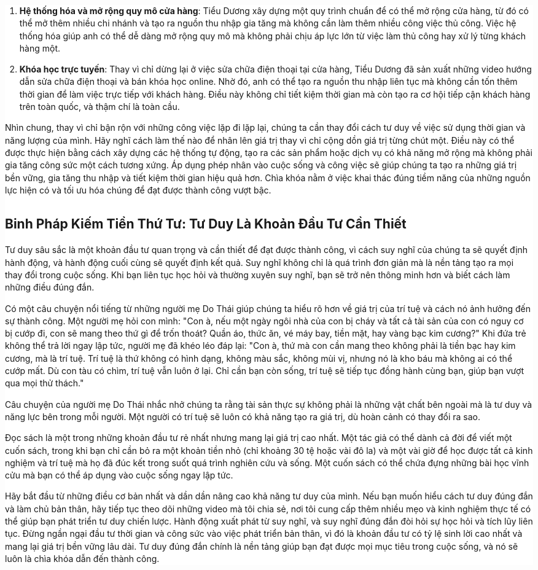 1. **Hệ thống hóa và mở rộng quy mô cửa hàng**: Tiểu Dương xây dựng một quy trình chuẩn để có thể mở rộng cửa hàng, từ đó có thể mở thêm nhiều chi nhánh và tạo ra nguồn thu nhập gia tăng mà không cần làm thêm nhiều công việc thủ công. Việc hệ thống hóa giúp anh có thể dễ dàng mở rộng quy mô mà không phải chịu áp lực lớn từ việc làm thủ công hay xử lý từng khách hàng một.

2. **Khóa học trực tuyến**: Thay vì chỉ dừng lại ở việc sửa chữa điện thoại tại cửa hàng, Tiểu Dương đã sản xuất những video hướng dẫn sửa chữa điện thoại và bán khóa học online. Nhờ đó, anh có thể tạo ra nguồn thu nhập liên tục mà không cần tốn thêm thời gian để làm việc trực tiếp với khách hàng. Điều này không chỉ tiết kiệm thời gian mà còn tạo ra cơ hội tiếp cận khách hàng trên toàn quốc, và thậm chí là toàn cầu.

Nhìn chung, thay vì chỉ bận rộn với những công việc lặp đi lặp lại, chúng ta cần thay đổi cách tư duy về việc sử dụng thời gian và năng lượng của mình. Hãy nghĩ cách làm thế nào để nhân lên giá trị thay vì chỉ cộng dồn giá trị từng chút một. Điều này có thể được thực hiện bằng cách xây dựng các hệ thống tự động, tạo ra các sản phẩm hoặc dịch vụ có khả năng mở rộng mà không phải gia tăng công sức một cách tương xứng. Áp dụng phép nhân vào cuộc sống và công việc sẽ giúp chúng ta tạo ra những giá trị bền vững, gia tăng thu nhập và tiết kiệm thời gian hiệu quả hơn. Chìa khóa nằm ở việc khai thác đúng tiềm năng của những nguồn lực hiện có và tối ưu hóa chúng để đạt được thành công vượt bậc.

## Binh Pháp Kiếm Tiền Thứ Tư: Tư Duy Là Khoản Đầu Tư Cần Thiết

Tư duy sâu sắc là một khoản đầu tư quan trọng và cần thiết để đạt được thành công, vì cách suy nghĩ của chúng ta sẽ quyết định hành động, và hành động cuối cùng sẽ quyết định kết quả. Suy nghĩ không chỉ là quá trình đơn giản mà là nền tảng tạo ra mọi thay đổi trong cuộc sống. Khi bạn liên tục học hỏi và thường xuyên suy nghĩ, bạn sẽ trở nên thông minh hơn và biết cách làm những điều đúng đắn.

Có một câu chuyện nổi tiếng từ những người mẹ Do Thái giúp chúng ta hiểu rõ hơn về giá trị của trí tuệ và cách nó ảnh hưởng đến sự thành công. Một người mẹ hỏi con mình: "Con à, nếu một ngày ngôi nhà của con bị cháy và tất cả tài sản của con có nguy cơ bị cướp đi, con sẽ mang theo thứ gì để trốn thoát? Quần áo, thức ăn, vé máy bay, tiền mặt, hay vàng bạc kim cương?" Khi đứa trẻ không thể trả lời ngay lập tức, người mẹ đã khéo léo đáp lại: "Con à, thứ mà con cần mang theo không phải là tiền bạc hay kim cương, mà là trí tuệ. Trí tuệ là thứ không có hình dạng, không màu sắc, không mùi vị, nhưng nó là kho báu mà không ai có thể cướp mất. Dù con tàu có chìm, trí tuệ vẫn luôn ở lại. Chỉ cần bạn còn sống, trí tuệ sẽ tiếp tục đồng hành cùng bạn, giúp bạn vượt qua mọi thử thách."

Câu chuyện của người mẹ Do Thái nhắc nhở chúng ta rằng tài sản thực sự không phải là những vật chất bên ngoài mà là tư duy và năng lực bên trong mỗi người. Một người có trí tuệ sẽ luôn có khả năng tạo ra giá trị, dù hoàn cảnh có thay đổi ra sao.

Đọc sách là một trong những khoản đầu tư rẻ nhất nhưng mang lại giá trị cao nhất. Một tác giả có thể dành cả đời để viết một cuốn sách, trong khi bạn chỉ cần bỏ ra một khoản tiền nhỏ (chỉ khoảng 30 tệ hoặc vài đô la) và một vài giờ để học được tất cả kinh nghiệm và trí tuệ mà họ đã đúc kết trong suốt quá trình nghiên cứu và sống. Một cuốn sách có thể chứa đựng những bài học vĩnh cửu mà bạn có thể áp dụng vào cuộc sống ngay lập tức.

Hãy bắt đầu từ những điều cơ bản nhất và dần dần nâng cao khả năng tư duy của mình. Nếu bạn muốn hiểu cách tư duy đúng đắn và làm chủ bản thân, hãy tiếp tục theo dõi những video mà tôi chia sẻ, nơi tôi cung cấp thêm nhiều mẹo và kinh nghiệm thực tế có thể giúp bạn phát triển tư duy chiến lược. Hành động xuất phát từ suy nghĩ, và suy nghĩ đúng đắn đòi hỏi sự học hỏi và tích lũy liên tục. Đừng ngần ngại đầu tư thời gian và công sức vào việc phát triển bản thân, vì đó là khoản đầu tư có tỷ lệ sinh lời cao nhất và mang lại giá trị bền vững lâu dài. Tư duy đúng đắn chính là nền tảng giúp bạn đạt được mọi mục tiêu trong cuộc sống, và nó sẽ luôn là chìa khóa dẫn đến thành công.
